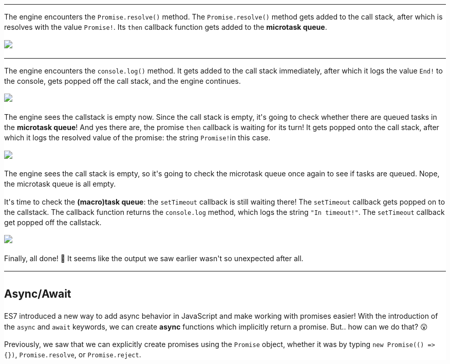 * * *

The engine encounters the `Promise.resolve()` method. The `Promise.resolve()` method gets added to the call stack, after which is resolves with the value `Promise!`. Its `then` callback function gets added to the **microtask queue**.

[![](https://res.cloudinary.com/practicaldev/image/fetch/s--us8FF30N--/c_limit%2Cf_auto%2Cfl_progressive%2Cq_66%2Cw_880/https://dev-to-uploads.s3.amazonaws.com/i/6wxjxduh62fqt531e2rc.gif)](https://res.cloudinary.com/practicaldev/image/fetch/s--us8FF30N--/c_limit%2Cf_auto%2Cfl_progressive%2Cq_66%2Cw_880/https://dev-to-uploads.s3.amazonaws.com/i/6wxjxduh62fqt531e2rc.gif)

* * *

The engine encounters the `console.log()` method. It gets added to the call stack immediately, after which it logs the value `End!` to the console, gets popped off the call stack, and the engine continues.

[![](https://res.cloudinary.com/practicaldev/image/fetch/s--oOS_-CiG--/c_limit%2Cf_auto%2Cfl_progressive%2Cq_66%2Cw_880/https://dev-to-uploads.s3.amazonaws.com/i/a6jk0exl137yka3oq9k4.gif)](https://res.cloudinary.com/practicaldev/image/fetch/s--oOS_-CiG--/c_limit%2Cf_auto%2Cfl_progressive%2Cq_66%2Cw_880/https://dev-to-uploads.s3.amazonaws.com/i/a6jk0exl137yka3oq9k4.gif)

The engine sees the callstack is empty now. Since the call stack is empty, it's going to check whether there are queued tasks in the **microtask queue**! And yes there are, the promise `then` callback is waiting for its turn! It gets popped onto the call stack, after which it logs the resolved value of the promise: the string `Promise!`in this case.

[![](https://res.cloudinary.com/practicaldev/image/fetch/s--5iH5BNWm--/c_limit%2Cf_auto%2Cfl_progressive%2Cq_66%2Cw_880/https://dev-to-uploads.s3.amazonaws.com/i/lczn4fca41is4vpicr6w.gif)](https://res.cloudinary.com/practicaldev/image/fetch/s--5iH5BNWm--/c_limit%2Cf_auto%2Cfl_progressive%2Cq_66%2Cw_880/https://dev-to-uploads.s3.amazonaws.com/i/lczn4fca41is4vpicr6w.gif)

The engine sees the call stack is empty, so it's going to check the microtask queue once again to see if tasks are queued. Nope, the microtask queue is all empty.

It's time to check the **(macro)task queue**: the `setTimeout` callback is still waiting there! The `setTimeout` callback gets popped on to the callstack. The callback function returns the `console.log` method, which logs the string `"In timeout!"`. The `setTimeout` callback get popped off the callstack.

[![](https://res.cloudinary.com/practicaldev/image/fetch/s--hPFPTZp2--/c_limit%2Cf_auto%2Cfl_progressive%2Cq_66%2Cw_880/https://dev-to-uploads.s3.amazonaws.com/i/p54casaaz9oq0g8ztpi5.gif)](https://res.cloudinary.com/practicaldev/image/fetch/s--hPFPTZp2--/c_limit%2Cf_auto%2Cfl_progressive%2Cq_66%2Cw_880/https://dev-to-uploads.s3.amazonaws.com/i/p54casaaz9oq0g8ztpi5.gif)

Finally, all done! 🥳 It seems like the output we saw earlier wasn't so unexpected after all.

* * *

[](#asyncawait)Async/Await
--------------------------

ES7 introduced a new way to add async behavior in JavaScript and make working with promises easier! With the introduction of the `async` and `await` keywords, we can create **async** functions which implicitly return a promise. But.. how can we do that? 😮

Previously, we saw that we can explicitly create promises using the `Promise` object, whether it was by typing `new Promise(() => {})`, `Promise.resolve`, or `Promise.reject`.

